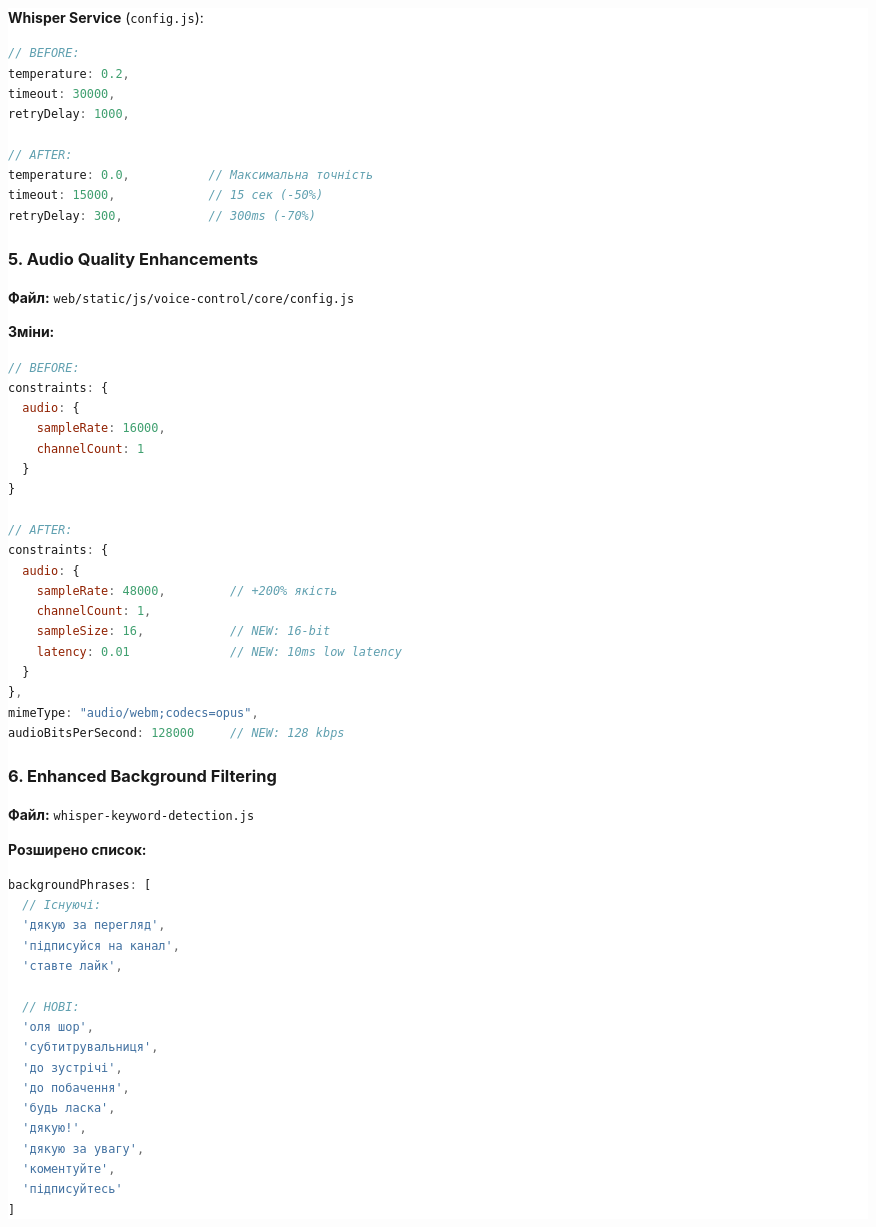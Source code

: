 **Whisper Service** (`config.js`):
```javascript
// BEFORE:
temperature: 0.2,
timeout: 30000,
retryDelay: 1000,

// AFTER:
temperature: 0.0,           // Максимальна точність
timeout: 15000,             // 15 сек (-50%)
retryDelay: 300,            // 300ms (-70%)
```

### 5. Audio Quality Enhancements

**Файл:** `web/static/js/voice-control/core/config.js`

**Зміни:**
```javascript
// BEFORE:
constraints: {
  audio: {
    sampleRate: 16000,
    channelCount: 1
  }
}

// AFTER:
constraints: {
  audio: {
    sampleRate: 48000,         // +200% якість
    channelCount: 1,
    sampleSize: 16,            // NEW: 16-bit
    latency: 0.01              // NEW: 10ms low latency
  }
},
mimeType: "audio/webm;codecs=opus",
audioBitsPerSecond: 128000     // NEW: 128 kbps
```

### 6. Enhanced Background Filtering

**Файл:** `whisper-keyword-detection.js`

**Розширено список:**
```javascript
backgroundPhrases: [
  // Існуючі:
  'дякую за перегляд',
  'підписуйся на канал',
  'ставте лайк',
  
  // НОВІ:
  'оля шор',
  'субтитрувальниця',
  'до зустрічі',
  'до побачення',
  'будь ласка',
  'дякую!',
  'дякую за увагу',
  'коментуйте',
  'підписуйтесь'
]
```
